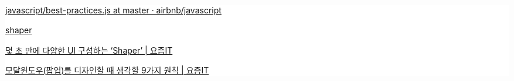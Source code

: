 [javascript/best-practices.js at master · airbnb/javascript](https://github.com/airbnb/javascript/blob/master/packages/eslint-config-airbnb-base/rules/best-practices.js)

[shaper](https://shaper.design/project/9jboyEBObqwAt-I9gQ4Sy)

[몇 초 만에 다양한 UI 구성하는 ‘Shaper’ | 요즘IT](https://yozm.wishket.com/magazine/detail/2026/)

[모달윈도우(팝업)를 디자인할 때 생각할 9가지 원칙 | 요즘IT](https://yozm.wishket.com/magazine/detail/706/)
